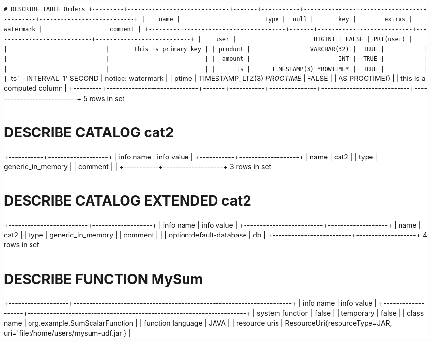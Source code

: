 `# DESCRIBE TABLE Orders
+---------+-----------------------------+-------+-----------+---------------+----------------------------+---------------------------+
|    name |                        type |  null |       key |        extras |                  watermark |                   comment |
+---------+-----------------------------+-------+-----------+---------------+----------------------------+---------------------------+
|    user |                      BIGINT | FALSE | PRI(user) |               |                            |       this is primary key |
| product |                 VARCHAR(32) |  TRUE |           |               |                            |                           |
|  amount |                         INT |  TRUE |           |               |                            |                           |
|      ts |      TIMESTAMP(3) *ROWTIME* |  TRUE |           |               | `ts` - INTERVAL '1' SECOND |         notice: watermark |
|   ptime | TIMESTAMP_LTZ(3) *PROCTIME* | FALSE |           | AS PROCTIME() |                            | this is a computed column |
+---------+-----------------------------+-------+-----------+---------------+----------------------------+---------------------------+
5 rows in set

# DESCRIBE CATALOG cat2
+-----------+-------------------+
| info name |        info value |
+-----------+-------------------+
|      name |              cat2 |
|      type | generic_in_memory |
|   comment |                   |
+-----------+-------------------+
3 rows in set

# DESCRIBE CATALOG EXTENDED cat2
+-------------------------+-------------------+
|               info name |        info value |
+-------------------------+-------------------+
|                    name |              cat2 |
|                    type | generic_in_memory |
|                 comment |                   |
| option:default-database |                db |
+-------------------------+-------------------+
4 rows in set

# DESCRIBE FUNCTION MySum
+-------------------+---------------------------------------------------------------------+
|         info name |                                                          info value |
+-------------------+---------------------------------------------------------------------+
|   system function |                                                               false |
|         temporary |                                                               false |
|        class name |                                       org.example.SumScalarFunction |
| function language |                                                                JAVA |
|     resource uris | ResourceUri{resourceType=JAR, uri='file:/home/users/mysum-udf.jar'} |
